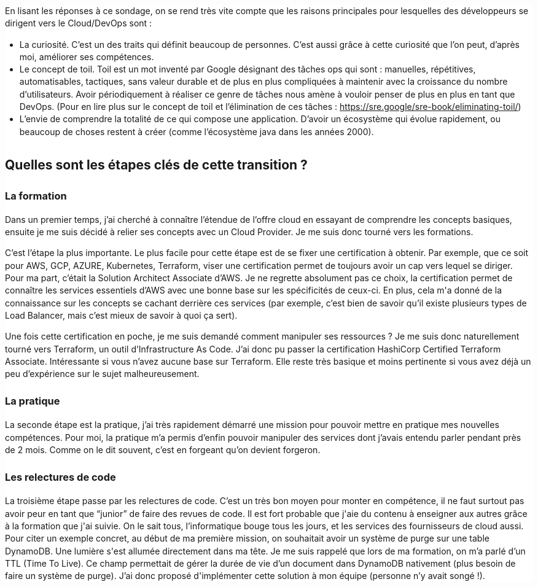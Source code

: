 En lisant les réponses à ce sondage, on se rend très vite compte que les raisons principales pour lesquelles des développeurs se dirigent vers le Cloud/DevOps sont :

- La curiosité. C’est un des traits qui définit beaucoup de personnes. C’est aussi grâce à cette curiosité que l’on peut, d’après moi, améliorer ses compétences.
- Le concept de toil. Toil est un mot inventé par Google désignant des tâches ops qui sont : manuelles, répétitives, automatisables, tactiques, sans valeur durable et de plus en plus compliquées à maintenir avec la croissance du nombre d’utilisateurs. Avoir périodiquement à réaliser ce genre de tâches nous amène à vouloir penser de plus en plus en tant que DevOps. (Pour en lire plus sur le concept de toil et l’élimination de ces tâches : https://sre.google/sre-book/eliminating-toil/)
- L’envie de comprendre la totalité de ce qui compose une application. D’avoir un écosystème qui évolue rapidement, ou beaucoup de choses restent à créer (comme l’écosystème java dans les années 2000).

## Quelles sont les étapes clés de cette transition ?
### La formation
Dans un premier temps, j’ai cherché à connaître l’étendue de l’offre cloud en essayant de comprendre les concepts basiques, ensuite je me suis décidé à relier ses concepts avec un Cloud Provider. Je me suis donc tourné vers les formations.

C’est l’étape la plus importante. Le plus facile pour cette étape est de se fixer une certification à obtenir. Par exemple, que ce soit pour AWS, GCP, AZURE, Kubernetes, Terraform, viser une certification permet de toujours avoir un cap vers lequel se diriger. Pour ma part, c’était la Solution Architect Associate d’AWS. Je ne regrette absolument pas ce choix, la certification permet de connaître les services essentiels d’AWS avec une bonne base sur les spécificités de ceux-ci. En plus, cela m'a donné de la connaissance sur les concepts se cachant derrière ces services (par exemple, c’est bien de savoir qu’il existe plusieurs types de Load Balancer, mais c’est mieux de savoir à quoi ça sert).

Une fois cette certification en poche, je me suis demandé comment manipuler ses ressources ? Je me suis donc naturellement tourné vers Terraform, un outil d’Infrastructure As Code. J’ai donc pu passer la certification HashiCorp Certified Terraform Associate. Intéressante si vous n’avez aucune base sur Terraform. Elle reste très basique et moins pertinente si vous avez déjà un peu d’expérience sur le sujet malheureusement.

### La pratique
La seconde étape est la pratique, j’ai très rapidement démarré une mission pour pouvoir mettre en pratique mes nouvelles compétences. Pour moi, la pratique m’a permis d’enfin pouvoir manipuler des services dont j’avais entendu parler pendant près de 2 mois. Comme on le dit souvent, c’est en forgeant qu’on devient forgeron.

### Les relectures de code
La troisième étape passe par les relectures de code. C’est un très bon moyen pour monter en compétence, il ne faut surtout pas avoir peur en tant que “junior” de faire des revues de code. Il est fort probable que j'aie du contenu à enseigner aux autres grâce à la formation que j'ai suivie. On le sait tous, l’informatique bouge tous les jours, et les services des fournisseurs de cloud aussi. Pour citer un exemple concret, au début de ma première mission, on souhaitait avoir un système de purge sur une table DynamoDB. Une lumière s'est allumée directement dans ma tête. Je me suis rappelé que lors de ma formation, on m’a parlé d’un TTL (Time To Live). Ce champ permettait de gérer la durée de vie d’un document dans DynamoDB nativement (plus besoin de faire un système de purge). J’ai donc proposé d'implémenter cette solution à mon équipe (personne n’y avait songé !).
